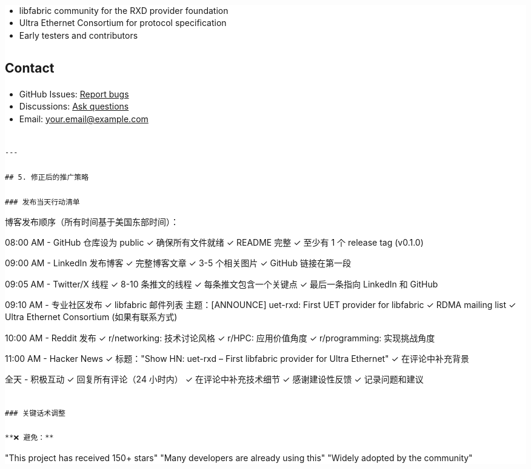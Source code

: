 - libfabric community for the RXD provider foundation
- Ultra Ethernet Consortium for protocol specification
- Early testers and contributors

## Contact

- GitHub Issues: [Report bugs](issues)
- Discussions: [Ask questions](discussions)
- Email: your.email@example.com
```

---

## 5. 修正后的推广策略

### 发布当天行动清单

```
博客发布顺序（所有时间基于美国东部时间）：

08:00 AM - GitHub 仓库设为 public
  ✓ 确保所有文件就绪
  ✓ README 完整
  ✓ 至少有 1 个 release tag (v0.1.0)

09:00 AM - LinkedIn 发布博客
  ✓ 完整博客文章
  ✓ 3-5 个相关图片
  ✓ GitHub 链接在第一段

09:05 AM - Twitter/X 线程
  ✓ 8-10 条推文的线程
  ✓ 每条推文包含一个关键点
  ✓ 最后一条指向 LinkedIn 和 GitHub

09:10 AM - 专业社区发布
  ✓ libfabric 邮件列表
    主题：[ANNOUNCE] uet-rxd: First UET provider for libfabric
  ✓ RDMA mailing list
  ✓ Ultra Ethernet Consortium (如果有联系方式)

10:00 AM - Reddit 发布
  ✓ r/networking: 技术讨论风格
  ✓ r/HPC: 应用价值角度
  ✓ r/programming: 实现挑战角度

11:00 AM - Hacker News
  ✓ 标题："Show HN: uet-rxd – First libfabric provider
     for Ultra Ethernet"
  ✓ 在评论中补充背景

全天 - 积极互动
  ✓ 回复所有评论（24 小时内）
  ✓ 在评论中补充技术细节
  ✓ 感谢建设性反馈
  ✓ 记录问题和建议
```

### 关键话术调整

**❌ 避免：**
```
"This project has received 150+ stars"
"Many developers are already using this"
"Widely adopted by the community"
```

```